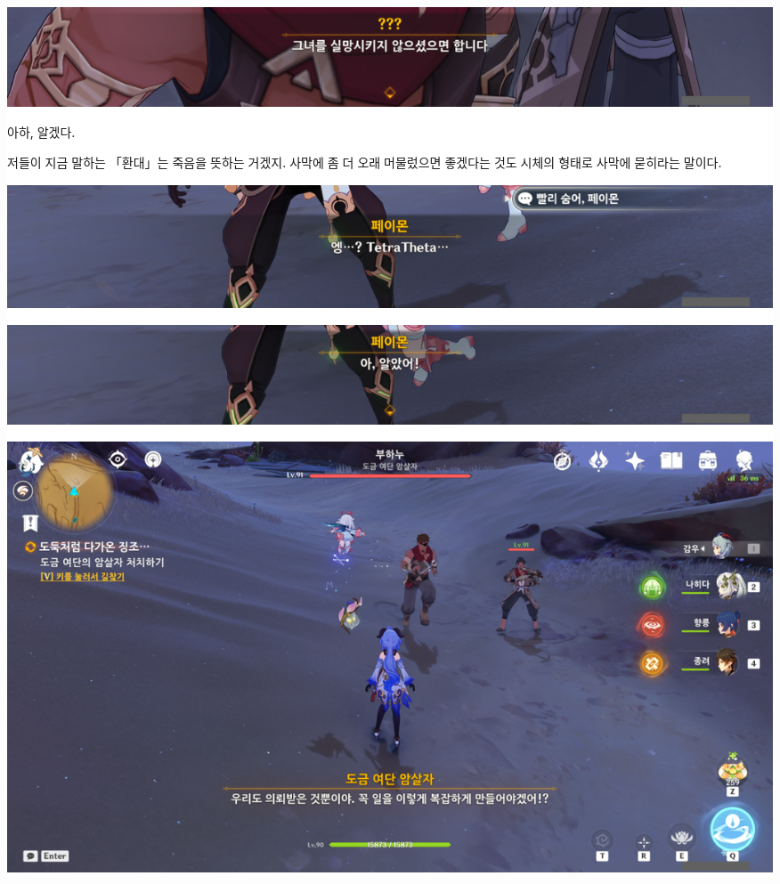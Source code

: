 ![](057.webp)

아하, 알겠다.

저들이 지금 말하는 「환대」는 죽음을 뜻하는 거겠지. 사막에 좀 더 오래 머물렀으면 좋겠다는 것도 시체의 형태로 사막에 묻히라는 말이다.

![](058.webp)

![](059.webp)

![](060.webp)
